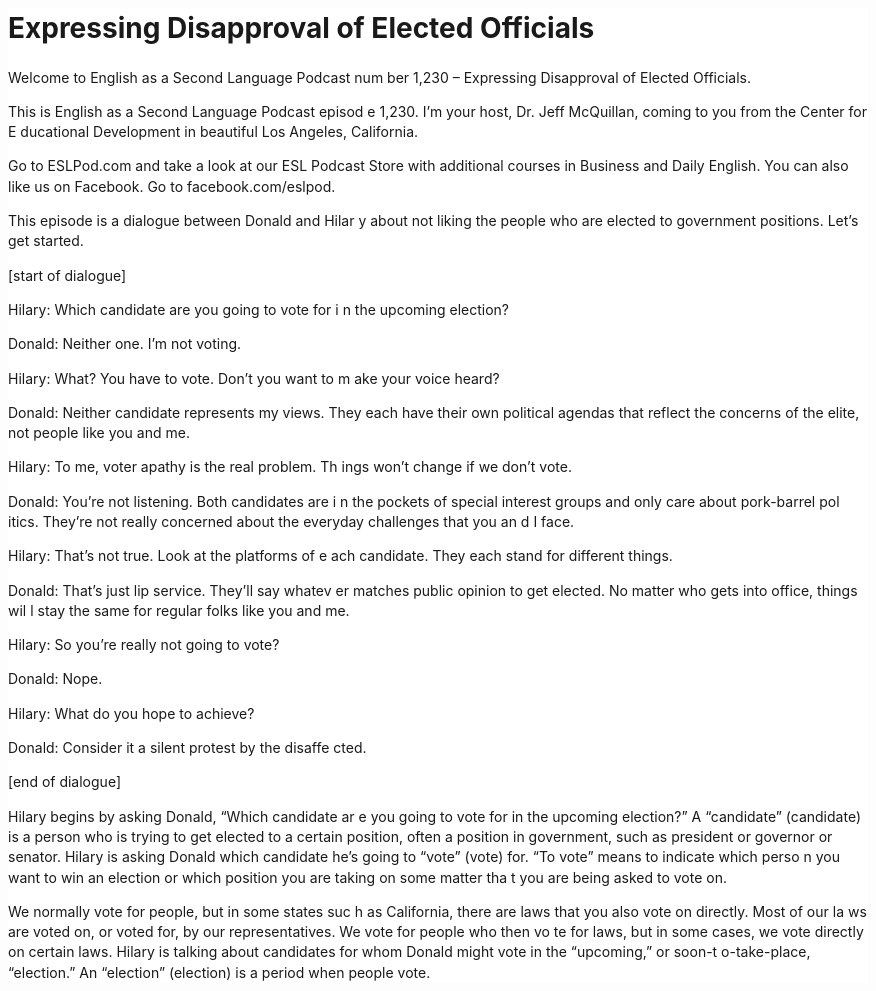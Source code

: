 # Expressing Disapproval of Elected Officials

Welcome to English as a Second Language Podcast num ber 1,230 – Expressing Disapproval of Elected Officials.  

This is English as a Second Language Podcast episod e 1,230. I’m your host, Dr. Jeff McQuillan, coming to you from the Center for E ducational Development in beautiful Los Angeles, California. 

Go to ESLPod.com and take a look at our ESL Podcast  Store with additional courses in Business and Daily English. You can also  like us on Facebook. Go to facebook.com/eslpod.  

This episode is a dialogue between Donald and Hilar y about not liking the people who are elected to government positions. Let’s get started.  

[start of dialogue] 

Hilary: Which candidate are you going to vote for i n the upcoming election? 

Donald: Neither one. I’m not voting. 

Hilary: What? You have to vote. Don’t you want to m ake your voice heard? 

Donald: Neither candidate represents my views. They  each have their own political agendas that reflect the concerns of the elite, not people like you and me. 

Hilary: To me, voter apathy is the real problem. Th ings won’t change if we don’t vote. 

Donald: You’re not listening. Both candidates are i n the pockets of special interest groups and only care about pork-barrel pol itics. They’re not really concerned about the everyday challenges that you an d I face.  

Hilary: That’s not true. Look at the platforms of e ach candidate. They each stand for different things. 

Donald: That’s just lip service. They’ll say whatev er matches public opinion to get elected. No matter who gets into office, things wil l stay the same for regular folks like you and me. 

Hilary: So you’re really not going to vote? 

Donald: Nope. 

Hilary: What do you hope to achieve? 

Donald: Consider it a silent protest by the disaffe cted. 

[end of dialogue] 

Hilary begins by asking Donald, “Which candidate ar e you going to vote for in the upcoming election?” A “candidate” (candidate) is a person who is trying to get elected to a certain position, often a position in government, such as president or governor or senator. Hilary is asking Donald which candidate he’s going to “vote” (vote) for. “To vote” means to indicate which perso n you want to win an election or which position you are taking on some matter tha t you are being asked to vote on.  

We normally vote for people, but in some states suc h as California, there are laws that you also vote on directly. Most of our la ws are voted on, or voted for, by our representatives. We vote for people who then vo te for laws, but in some cases, we vote directly on certain laws. Hilary is talking about candidates for whom Donald might vote in the “upcoming,” or soon-t o-take-place, “election.” An “election” (election) is a period when people vote.   
